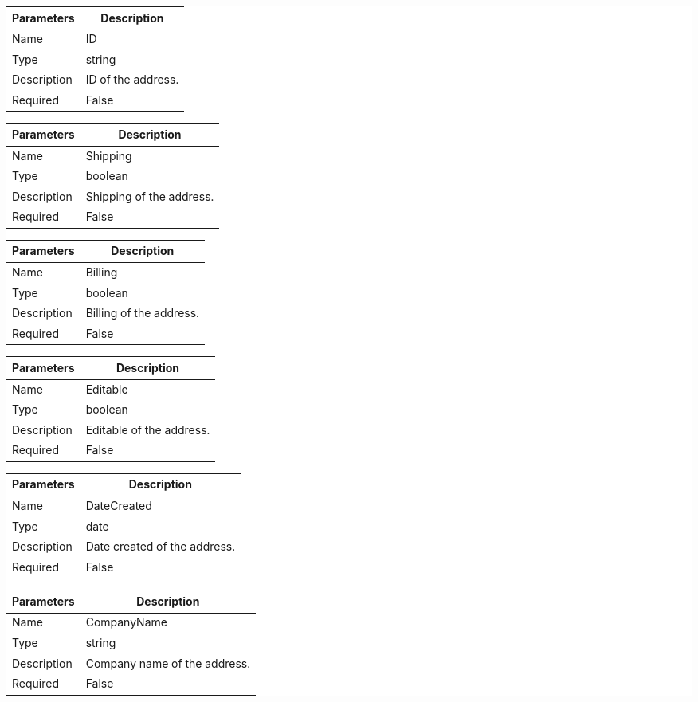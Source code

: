 
| Parameters      | Description                    |
|------------------|---------------------------------|
| Name            | ID                             |
| Type            | string                         |
| Description     | ID of the address.             |
| Required        | False                          |


| Parameters      | Description                    |
|------------------|---------------------------------|
| Name            | Shipping                       |
| Type            | boolean                        |
| Description     | Shipping of the address.       |
| Required        | False                          |


| Parameters      | Description                    |
|------------------|---------------------------------|
| Name            | Billing                        |
| Type            | boolean                        |
| Description     | Billing of the address.        |
| Required        | False                          |


| Parameters      | Description                    |
|------------------|---------------------------------|
| Name            | Editable                       |
| Type            | boolean                        |
| Description     | Editable of the address.       |
| Required        | False                          |


| Parameters      | Description                    |
|------------------|---------------------------------|
| Name            | DateCreated                    |
| Type            | date                           |
| Description     | Date created of the address.   |
| Required        | False                          |


| Parameters      | Description                    |
|------------------|---------------------------------|
| Name            | CompanyName                    |
| Type            | string                         |
| Description     | Company name of the address.   |
| Required        | False                          |

